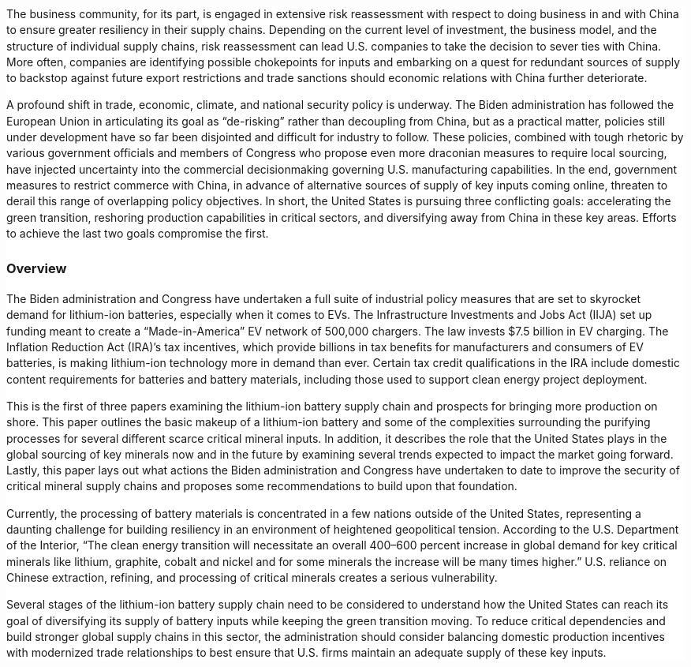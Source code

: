 The business community, for its part, is engaged in extensive risk reassessment with respect to doing business in and with China to ensure greater resiliency in their supply chains. Depending on the current level of investment, the business model, and the structure of individual supply chains, risk reassessment can lead U.S. companies to take the decision to sever ties with China. More often, companies are identifying possible chokepoints for inputs and embarking on a quest for redundant sources of supply to backstop against future export restrictions and trade sanctions should economic relations with China further deteriorate.

A profound shift in trade, economic, climate, and national security policy is underway. The Biden administration has followed the European Union in articulating its goal as “de-risking” rather than decoupling from China, but as a practical matter, policies still under development have so far been disjointed and difficult for industry to follow. These policies, combined with tough rhetoric by various government officials and members of Congress who propose even more draconian measures to require local sourcing, have injected uncertainty into the commercial decisionmaking governing U.S. manufacturing capabilities. In the end, government measures to restrict commerce with China, in advance of alternative sources of supply of key inputs coming online, threaten to derail this range of overlapping policy objectives. In short, the United States is pursuing three conflicting goals: accelerating the green transition, reshoring production capabilities in critical sectors, and diversifying away from China in these key areas. Efforts to achieve the last two goals compromise the first.


### Overview

The Biden administration and Congress have undertaken a full suite of industrial policy measures that are set to skyrocket demand for lithium-ion batteries, especially when it comes to EVs. The Infrastructure Investments and Jobs Act (IIJA) set up funding meant to create a “Made-in-America” EV network of 500,000 chargers. The law invests $7.5 billion in EV charging. The Inflation Reduction Act (IRA)’s tax incentives, which provide billions in tax benefits for manufacturers and consumers of EV batteries, is making lithium-ion technology more in demand than ever. Certain tax credit qualifications in the IRA include domestic content requirements for batteries and battery materials, including those used to support clean energy project deployment.

This is the first of three papers examining the lithium-ion battery supply chain and prospects for bringing more production on shore. This paper outlines the basic makeup of a lithium-ion battery and some of the complexities surrounding the purifying processes for several different scarce critical mineral inputs. In addition, it describes the role that the United States plays in the global sourcing of key minerals now and in the future by examining several trends expected to impact the market going forward. Lastly, this paper lays out what actions the Biden administration and Congress have undertaken to date to improve the security of critical mineral supply chains and proposes some recommendations to build upon that foundation.

Currently, the processing of battery materials is concentrated in a few nations outside of the United States, representing a daunting challenge for building resiliency in an environment of heightened geopolitical tension. According to the U.S. Department of the Interior, “The clean energy transition will necessitate an overall 400–600 percent increase in global demand for key critical minerals like lithium, graphite, cobalt and nickel and for some minerals the increase will be many times higher.” U.S. reliance on Chinese extraction, refining, and processing of critical minerals creates a serious vulnerability.

Several stages of the lithium-ion battery supply chain need to be considered to understand how the United States can reach its goal of diversifying its supply of battery inputs while keeping the green transition moving. To reduce critical dependencies and build stronger global supply chains in this sector, the administration should consider balancing domestic production incentives with modernized trade relationships to best ensure that U.S. firms maintain an adequate supply of these key inputs.
